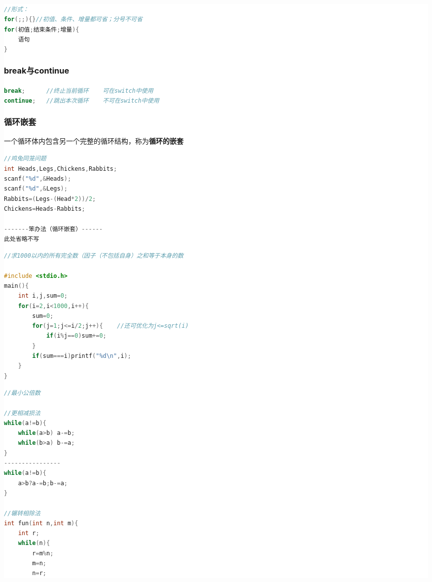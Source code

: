 ```c
//形式：
for(;;){}//初值、条件、增量都可省；分号不可省
for(初值;结束条件;增量){
    语句
}
```

### break与continue

```c
break;		//终止当前循环	可在switch中使用
continue;	//跳出本次循环	不可在switch中使用
```

### 循环嵌套

一个循环体内包含另一个完整的循环结构，称为**循环的嵌套**

```c
//鸡兔同笼问题
int Heads,Legs,Chickens,Rabbits;
scanf("%d",&Heads);
scanf("%d",&Legs);
Rabbits=(Legs-(Head*2))/2;
Chickens=Heads-Rabbits;

-------笨办法（循环嵌套）------
此处省略不写
```

```c
//求1000以内的所有完全数（因子（不包括自身）之和等于本身的数

#include <stdio.h>
main(){
    int i,j,sum=0;
    for(i=2,i<1000,i++){
        sum=0;
        for(j=1;j<=i/2;j++){	//还可优化为j<=sqrt(i)
            if(i%j==0)sum+=0;
        }
        if(sum===i)printf("%d\n",i);
    }
}
```

```c
//最小公倍数

//更相减损法
while(a!=b){
    while(a>b) a-=b;
    while(b>a) b-=a;
}
----------------
while(a!=b){
    a>b?a-=b;b-=a;
}

//辗转相除法
int fun(int n,int m){
    int r;
    while(n){
        r=m%n;
        m=n;
        n=r;
```